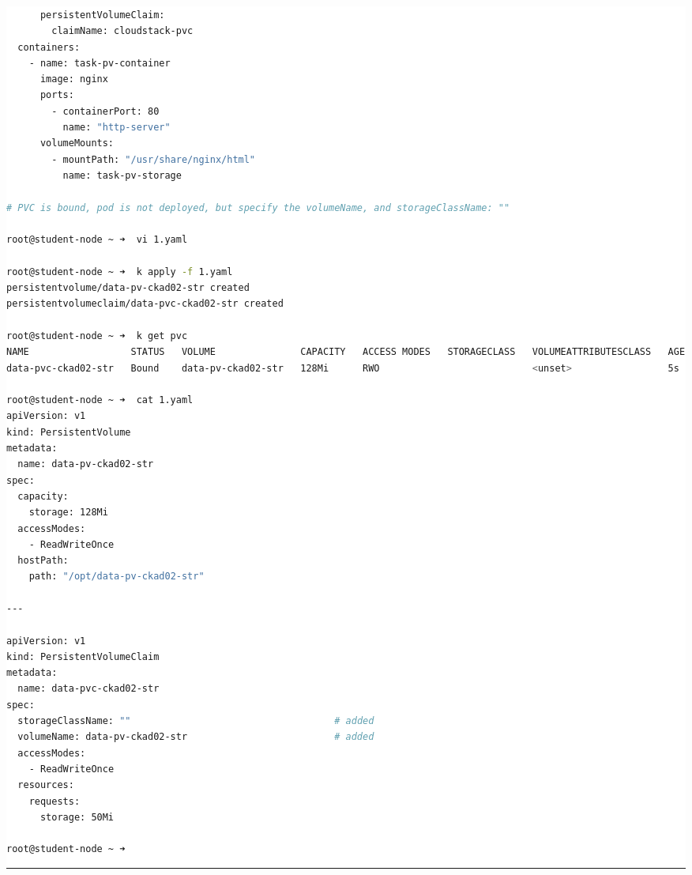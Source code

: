 ```bash
      persistentVolumeClaim:
        claimName: cloudstack-pvc
  containers:
    - name: task-pv-container
      image: nginx
      ports:
        - containerPort: 80
          name: "http-server"
      volumeMounts:
        - mountPath: "/usr/share/nginx/html"
          name: task-pv-storage

# PVC is bound, pod is not deployed, but specify the volumeName, and storageClassName: ""

root@student-node ~ ➜  vi 1.yaml

root@student-node ~ ➜  k apply -f 1.yaml 
persistentvolume/data-pv-ckad02-str created
persistentvolumeclaim/data-pvc-ckad02-str created

root@student-node ~ ➜  k get pvc
NAME                  STATUS   VOLUME               CAPACITY   ACCESS MODES   STORAGECLASS   VOLUMEATTRIBUTESCLASS   AGE
data-pvc-ckad02-str   Bound    data-pv-ckad02-str   128Mi      RWO                           <unset>                 5s

root@student-node ~ ➜  cat 1.yaml 
apiVersion: v1
kind: PersistentVolume
metadata:
  name: data-pv-ckad02-str
spec:
  capacity:
    storage: 128Mi
  accessModes:
    - ReadWriteOnce
  hostPath:
    path: "/opt/data-pv-ckad02-str"

---

apiVersion: v1
kind: PersistentVolumeClaim
metadata:
  name: data-pvc-ckad02-str
spec:
  storageClassName: ""                                    # added
  volumeName: data-pv-ckad02-str                          # added
  accessModes:
    - ReadWriteOnce
  resources:
    requests:
      storage: 50Mi

root@student-node ~ ➜  
```
---
